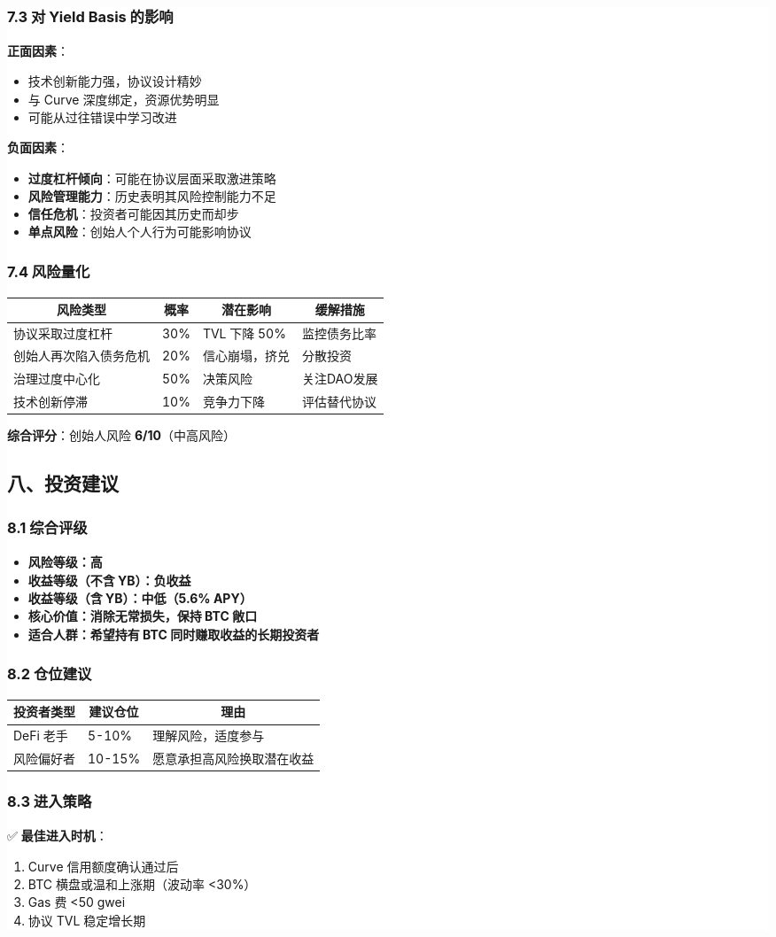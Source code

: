 ### 7.3 对 Yield Basis 的影响

**正面因素**：
- 技术创新能力强，协议设计精妙
- 与 Curve 深度绑定，资源优势明显
- 可能从过往错误中学习改进

**负面因素**：
- **过度杠杆倾向**：可能在协议层面采取激进策略
- **风险管理能力**：历史表明其风险控制能力不足
- **信任危机**：投资者可能因其历史而却步
- **单点风险**：创始人个人行为可能影响协议

### 7.4 风险量化
| 风险类型 | 概率 | 潜在影响 | 缓解措施 |
|---------|------|----------|----------|
| 协议采取过度杠杆 | 30% | TVL 下降 50% | 监控债务比率 |
| 创始人再次陷入债务危机 | 20% | 信心崩塌，挤兑 | 分散投资 |
| 治理过度中心化 | 50% | 决策风险 | 关注DAO发展 |
| 技术创新停滞 | 10% | 竞争力下降 | 评估替代协议 |

**综合评分**：创始人风险 **6/10**（中高风险）

## 八、投资建议

### 8.1 综合评级

- **风险等级：高**
- **收益等级（不含 YB）：负收益**
- **收益等级（含 YB）：中低（5.6% APY）**
- **核心价值：消除无常损失，保持 BTC 敞口**
- **适合人群：希望持有 BTC 同时赚取收益的长期投资者**

### 8.2 仓位建议

| 投资者类型 | 建议仓位 | 理由 |
|-----------|---------|------|
| DeFi 老手 | 5-10% | 理解风险，适度参与 |
| 风险偏好者 | 10-15% | 愿意承担高风险换取潜在收益 |

### 8.3 进入策略

✅ **最佳进入时机**：
1. Curve 信用额度确认通过后
2. BTC 横盘或温和上涨期（波动率 <30%）
3. Gas 费 <50 gwei
4. 协议 TVL 稳定增长期
